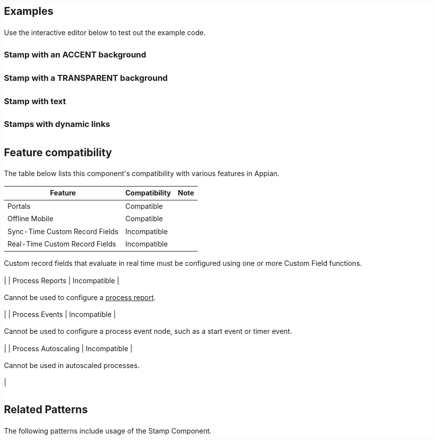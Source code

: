 ## Examples

Use the interactive editor below to test out the example code.

### Stamp with an ACCENT background

### Stamp with a TRANSPARENT background

### Stamp with text

### Stamps with dynamic links

## Feature compatibility

The table below lists this component's compatibility with various features in Appian.

| Feature | Compatibility | Note |
| --- | --- | --- |
| Portals | Compatible |  |
| Offline Mobile | Compatible |  |
| Sync-Time Custom Record Fields | Incompatible |  |
| Real-Time Custom Record Fields | Incompatible |
Custom record fields that evaluate in real time must be configured using one or more Custom Field functions.

 |
| Process Reports | Incompatible |

Cannot be used to configure a [process report](Process_Reports.html).

 |
| Process Events | Incompatible |

Cannot be used to configure a process event node, such as a start event or timer event.

 |
| Process Autoscaling | Incompatible |

Cannot be used in autoscaled processes.

 |

## Related Patterns

The following patterns include usage of the Stamp Component.
